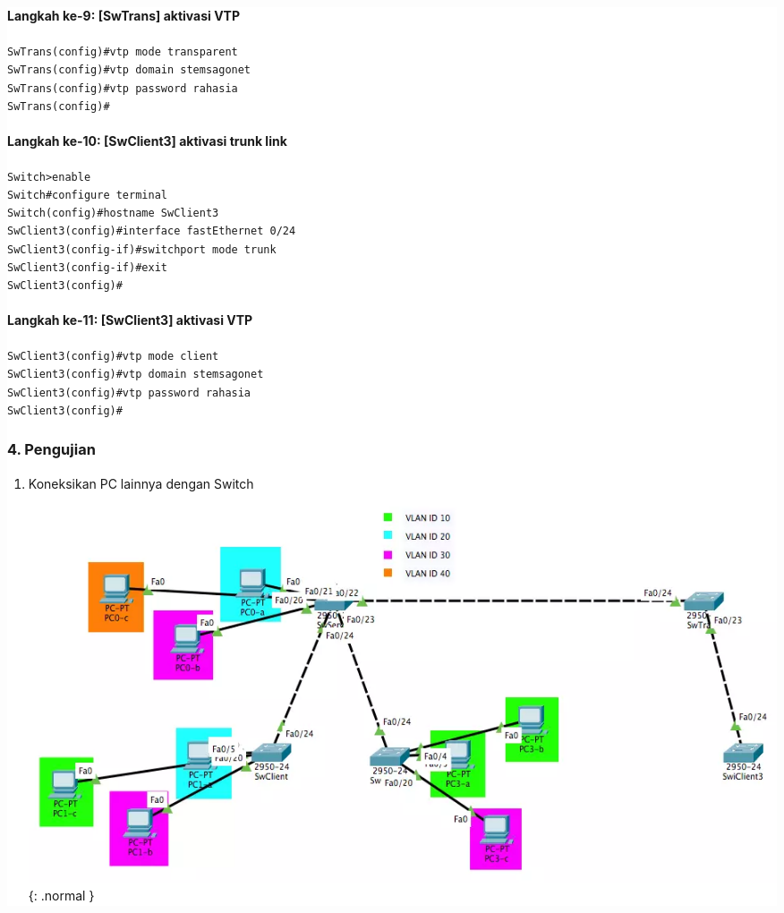 #### Langkah ke-9: [SwTrans] aktivasi VTP

```console
SwTrans(config)#vtp mode transparent
SwTrans(config)#vtp domain stemsagonet
SwTrans(config)#vtp password rahasia
SwTrans(config)#
```

#### Langkah ke-10: [SwClient3] aktivasi trunk link

```console
Switch>enable
Switch#configure terminal
Switch(config)#hostname SwClient3
SwClient3(config)#interface fastEthernet 0/24
SwClient3(config-if)#switchport mode trunk
SwClient3(config-if)#exit
SwClient3(config)#
```

#### Langkah ke-11: [SwClient3] aktivasi VTP

```console
SwClient3(config)#vtp mode client
SwClient3(config)#vtp domain stemsagonet
SwClient3(config)#vtp password rahasia
SwClient3(config)#
```

### 4. Pengujian

1. Koneksikan PC lainnya dengan Switch

   ![Life is My Campus](/assets/img/2022-04-24-konfigurasi-vtp-pada-cisco-packet-tracer/18.png){: .normal }
